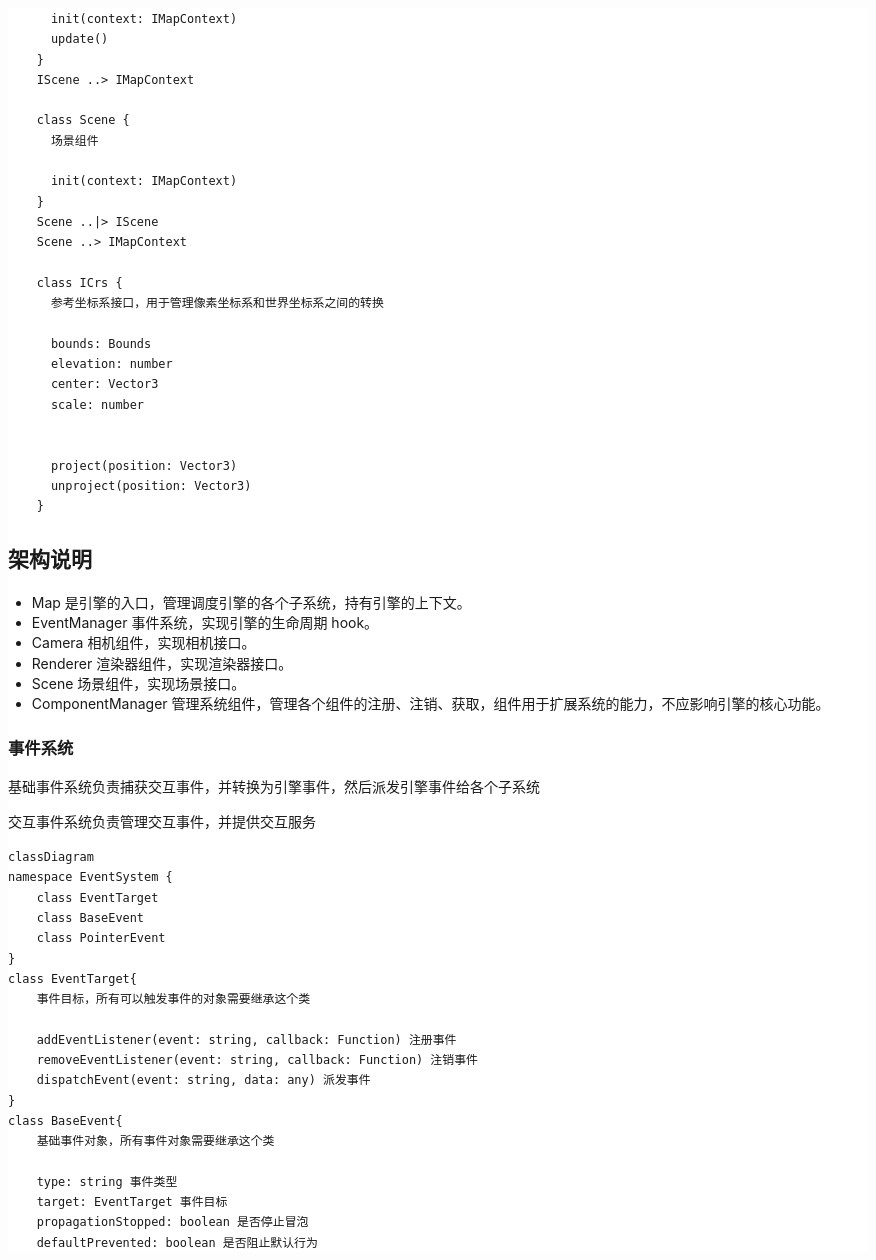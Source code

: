 ```mermaid
      init(context: IMapContext)
      update()
    }
    IScene ..> IMapContext

    class Scene {
      场景组件

      init(context: IMapContext)
    }
    Scene ..|> IScene
    Scene ..> IMapContext

    class ICrs {
      参考坐标系接口，用于管理像素坐标系和世界坐标系之间的转换

      bounds: Bounds
      elevation: number
      center: Vector3
      scale: number


      project(position: Vector3)
      unproject(position: Vector3)
    }

```

## 架构说明

-   Map 是引擎的入口，管理调度引擎的各个子系统，持有引擎的上下文。
-   EventManager 事件系统，实现引擎的生命周期 hook。
-   Camera 相机组件，实现相机接口。
-   Renderer 渲染器组件，实现渲染器接口。
-   Scene 场景组件，实现场景接口。
-   ComponentManager 管理系统组件，管理各个组件的注册、注销、获取，组件用于扩展系统的能力，不应影响引擎的核心功能。

### 事件系统

基础事件系统负责捕获交互事件，并转换为引擎事件，然后派发引擎事件给各个子系统

交互事件系统负责管理交互事件，并提供交互服务

```mermaid
classDiagram
namespace EventSystem {
    class EventTarget
    class BaseEvent
    class PointerEvent
}
class EventTarget{
    事件目标，所有可以触发事件的对象需要继承这个类

    addEventListener(event: string, callback: Function) 注册事件
    removeEventListener(event: string, callback: Function) 注销事件
    dispatchEvent(event: string, data: any) 派发事件
}
class BaseEvent{
    基础事件对象，所有事件对象需要继承这个类

    type: string 事件类型
    target: EventTarget 事件目标
    propagationStopped: boolean 是否停止冒泡
    defaultPrevented: boolean 是否阻止默认行为
```